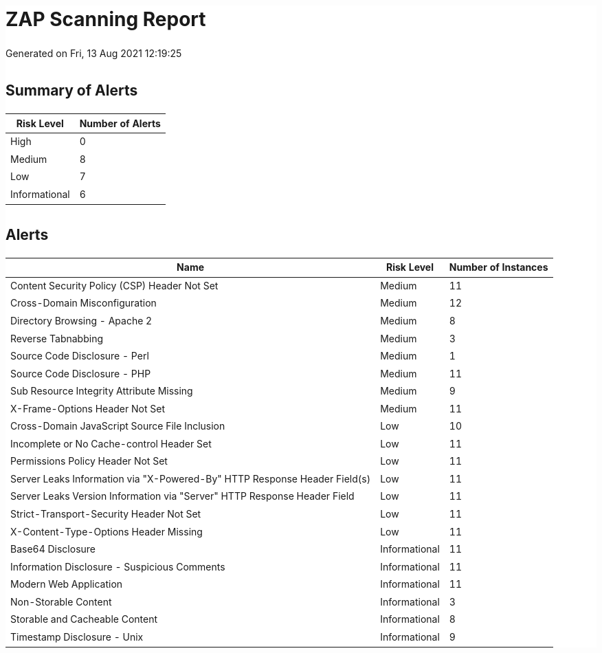 
# ZAP Scanning Report

Generated on Fri, 13 Aug 2021 12:19:25


## Summary of Alerts

| Risk Level | Number of Alerts |
| --- | --- |
| High | 0 |
| Medium | 8 |
| Low | 7 |
| Informational | 6 |

## Alerts

| Name | Risk Level | Number of Instances |
| --- | --- | --- | 
| Content Security Policy (CSP) Header Not Set | Medium | 11 | 
| Cross-Domain Misconfiguration | Medium | 12 | 
| Directory Browsing - Apache 2 | Medium | 8 | 
| Reverse Tabnabbing | Medium | 3 | 
| Source Code Disclosure - Perl | Medium | 1 | 
| Source Code Disclosure - PHP | Medium | 11 | 
| Sub Resource Integrity Attribute Missing | Medium | 9 | 
| X-Frame-Options Header Not Set | Medium | 11 | 
| Cross-Domain JavaScript Source File Inclusion | Low | 10 | 
| Incomplete or No Cache-control Header Set | Low | 11 | 
| Permissions Policy Header Not Set | Low | 11 | 
| Server Leaks Information via "X-Powered-By" HTTP Response Header Field(s) | Low | 11 | 
| Server Leaks Version Information via "Server" HTTP Response Header Field | Low | 11 | 
| Strict-Transport-Security Header Not Set | Low | 11 | 
| X-Content-Type-Options Header Missing | Low | 11 | 
| Base64 Disclosure | Informational | 11 | 
| Information Disclosure - Suspicious Comments | Informational | 11 | 
| Modern Web Application | Informational | 11 | 
| Non-Storable Content | Informational | 3 | 
| Storable and Cacheable Content | Informational | 8 | 
| Timestamp Disclosure - Unix | Informational | 9 | 
